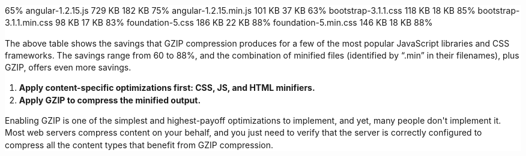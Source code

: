   <td data-th="savings">65%</td>
</tr>
<tr>
  <td data-th="library">angular-1.2.15.js</td>
  <td data-th="size">729 KB</td>
  <td data-th="compressed">182 KB</td>
  <td data-th="savings">75%</td>
</tr>
<tr>
  <td data-th="library">angular-1.2.15.min.js</td>
  <td data-th="size">101 KB</td>
  <td data-th="compressed">37 KB</td>
  <td data-th="savings">63%</td>
</tr>
<tr>
  <td data-th="library">bootstrap-3.1.1.css</td>
  <td data-th="size">118 KB</td>
  <td data-th="compressed">18 KB</td>
  <td data-th="savings">85%</td>
</tr>
<tr>
  <td data-th="library">bootstrap-3.1.1.min.css</td>
  <td data-th="size">98 KB</td>
  <td data-th="compressed">17 KB</td>
  <td data-th="savings">83%</td>
</tr>
<tr>
  <td data-th="library">foundation-5.css</td>
  <td data-th="size">186 KB</td>
  <td data-th="compressed">22 KB</td>
  <td data-th="savings">88%</td>
</tr>
<tr>
  <td data-th="library">foundation-5.min.css</td>
  <td data-th="size">146 KB</td>
  <td data-th="compressed">18 KB</td>
  <td data-th="savings">88%</td>
</tr>
</tbody>
</table>

The above table shows the savings that GZIP compression produces for a few of the
most popular JavaScript libraries and CSS frameworks. The savings range from 60 to 88%,
and the combination of minified files (identified by “.min” in their filenames),
plus GZIP, offers even more savings.

1. **Apply content-specific optimizations first: CSS, JS, and HTML minifiers.**
2. **Apply GZIP to compress the minified output.**

Enabling GZIP is one of the simplest and highest-payoff optimizations to implement,
and yet, many people don't implement it. Most web servers compress content on your behalf,
and you just need to verify that the server is correctly configured to compress
all the content types that benefit from GZIP compression.
